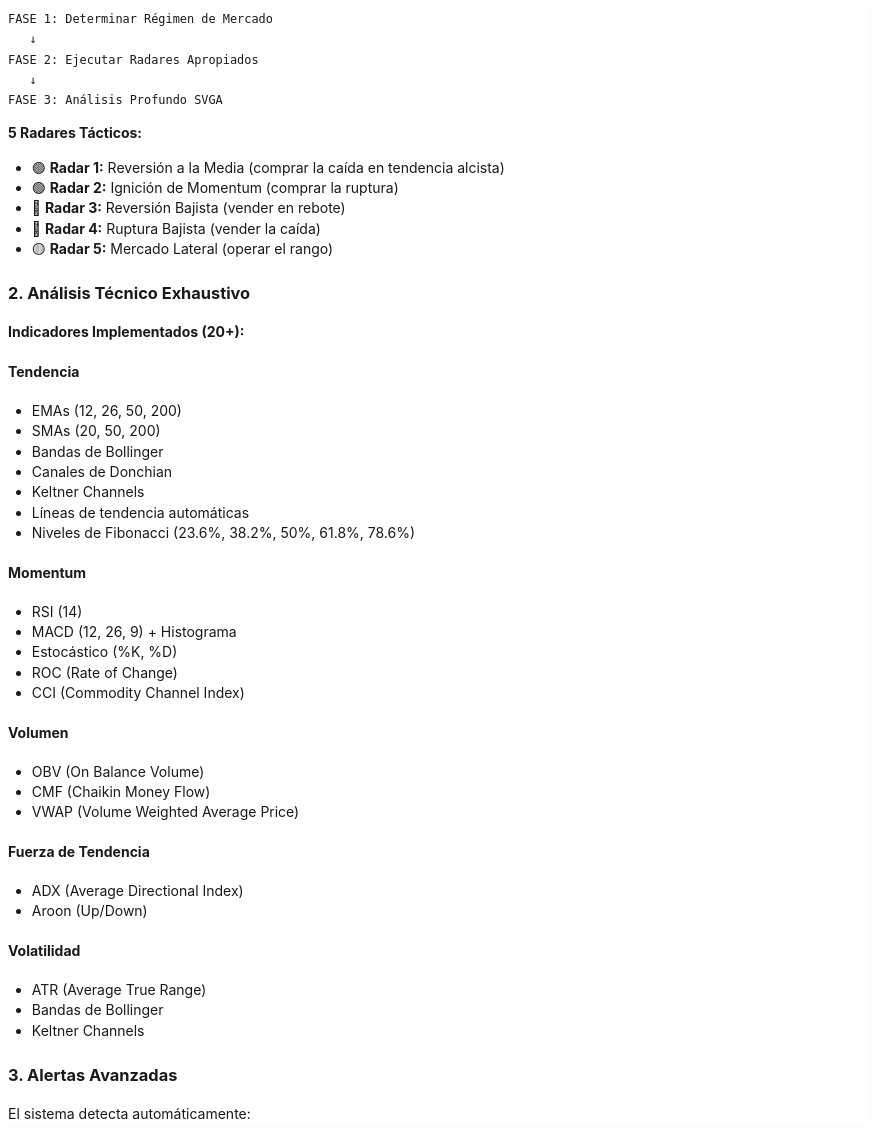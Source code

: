 ```
FASE 1: Determinar Régimen de Mercado
   ↓
FASE 2: Ejecutar Radares Apropiados
   ↓
FASE 3: Análisis Profundo SVGA
```

**5 Radares Tácticos:**
- 🟢 **Radar 1:** Reversión a la Media (comprar la caída en tendencia alcista)
- 🟢 **Radar 2:** Ignición de Momentum (comprar la ruptura)
- 🔴 **Radar 3:** Reversión Bajista (vender en rebote)
- 🔴 **Radar 4:** Ruptura Bajista (vender la caída)
- 🟡 **Radar 5:** Mercado Lateral (operar el rango)

### 2. Análisis Técnico Exhaustivo

**Indicadores Implementados (20+):**

#### Tendencia
- EMAs (12, 26, 50, 200)
- SMAs (20, 50, 200)
- Bandas de Bollinger
- Canales de Donchian
- Keltner Channels
- Líneas de tendencia automáticas
- Niveles de Fibonacci (23.6%, 38.2%, 50%, 61.8%, 78.6%)

#### Momentum
- RSI (14)
- MACD (12, 26, 9) + Histograma
- Estocástico (%K, %D)
- ROC (Rate of Change)
- CCI (Commodity Channel Index)

#### Volumen
- OBV (On Balance Volume)
- CMF (Chaikin Money Flow)
- VWAP (Volume Weighted Average Price)

#### Fuerza de Tendencia
- ADX (Average Directional Index)
- Aroon (Up/Down)

#### Volatilidad
- ATR (Average True Range)
- Bandas de Bollinger
- Keltner Channels

### 3. Alertas Avanzadas

El sistema detecta automáticamente:
